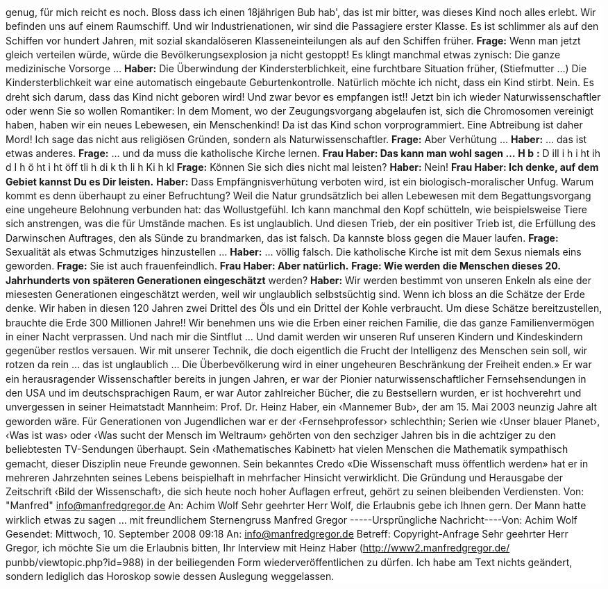 genug, für mich reicht es noch. Bloss dass ich einen 18jährigen Bub hab', das ist mir bitter, was dieses Kind noch alles erlebt. Wir befinden uns auf einem Raumschiff. Und wir Industrienationen, wir sind die Passagiere erster Klasse. Es ist schlimmer als auf den Schiffen vor hundert Jahren, mit sozial skandalöseren Klasseneinteilungen als auf den Schiffen früher.
**Frage:** Wenn man jetzt gleich verteilen würde, würde die Bevölkerungsexplosion ja nicht gestoppt! Es
klingt manchmal etwas zynisch: Die ganze medizinische Vorsorge …
**Haber:** Die Überwindung der Kindersterblichkeit, eine furchtbare Situation früher, (Stiefmutter …) Die
Kindersterblichkeit war eine automatisch eingebaute Geburtenkontrolle. Natürlich möchte ich nicht, dass ein Kind stirbt. Nein. Es dreht sich darum, dass das Kind nicht geboren wird! Und zwar bevor es empfangen ist!! Jetzt bin ich wieder Naturwissenschaftler oder wenn Sie so wollen Romantiker: In dem Moment, wo der Zeugungsvorgang abgelaufen ist, sich die Chromosomen vereinigt haben, haben wir ein neues Lebewesen, ein Menschenkind! Da ist das Kind schon vorprogrammiert. Eine Abtreibung ist daher Mord! Ich sage das nicht aus religiösen Gründen, sondern als Naturwissenschaftler.
**Frage:** Aber Verhütung …
**Haber:** … das ist etwas anderes.
**Frage:** … und da muss die katholische Kirche lernen.
**Frau Haber: Das kann man wohl sagen …**
**H b** **:** D ill i h i ht ih d I h ö ht i ht öff tli h di k th li h Ki h kl
**Frage:** Können Sie sich dies nicht mal leisten?
**Haber:** Nein!
**Frau Haber: Ich denke, auf dem Gebiet kannst Du es Dir leisten.**
**Haber:** Dass Empfängnisverhütung verboten wird, ist ein biologisch-moralischer Unfug. Warum kommt
es denn überhaupt zu einer Befruchtung? Weil die Natur grundsätzlich bei allen Lebewesen mit dem Begattungsvorgang eine ungeheure Belohnung verbunden hat: das Wollustgefühl. Ich kann manchmal den Kopf schütteln, wie beispielsweise Tiere sich anstrengen, was die für Umstände machen. Es ist unglaublich.
Und diesen Trieb, der ein positiver Trieb ist, die Erfüllung des Darwinschen Auftrages, den als Sünde zu brandmarken, das ist falsch. Da kannste bloss gegen die Mauer laufen.
**Frage:** Sexualität als etwas Schmutziges hinzustellen …
**Haber:** … völlig falsch. Die katholische Kirche ist mit dem Sexus niemals eins geworden.
**Frage:** Sie ist auch frauenfeindlich.
**Frau Haber: Aber natürlich.**
**Frage: Wie werden die Menschen dieses 20. Jahrhunderts von späteren Generationen eingeschätzt**
werden?
**Haber:** Wir werden bestimmt von unseren Enkeln als eine der miesesten Generationen eingeschätzt
werden, weil wir unglaublich selbstsüchtig sind. Wenn ich bloss an die Schätze der Erde denke. Wir haben in diesen 120 Jahren zwei Drittel des Öls und ein Drittel der Kohle verbraucht. Um diese Schätze bereitzustellen, brauchte die Erde 300 Millionen Jahre!! Wir benehmen uns wie die Erben einer reichen Familie, die das ganze Familienvermögen in einer Nacht verprassen. Und nach mir die Sintflut … Und damit werden wir unseren Ruf unseren Kindern und Kindeskindern gegenüber restlos versauen. Wir mit unserer Technik, die doch eigentlich die Frucht der Intelligenz des Menschen sein soll, wir rotzen da rein … das ist unglaublich … Die Überbevölkerung wird in einer ungeheuren Beschränkung der Freiheit enden.» Er war ein herausragender Wissenschaftler bereits in jungen Jahren, er war der Pionier naturwissenschaftlicher Fernsehsendungen in den USA und im deutschsprachigen Raum, er war Autor zahlreicher Bücher, die zu Bestsellern wurden, er ist hochverehrt und unvergessen in seiner Heimatstadt Mannheim: Prof. Dr.
Heinz Haber, ein ‹Mannemer Bub›, der am 15. Mai 2003 neunzig Jahre alt geworden wäre. Für Generationen von Jugendlichen war er der ‹Fernsehprofessor› schlechthin; Serien wie ‹Unser blauer Planet›, ‹Was ist was› oder ‹Was sucht der Mensch im Weltraum› gehörten von den sechziger Jahren bis in die achtziger zu den beliebtesten TV-Sendungen überhaupt. Sein ‹Mathematisches Kabinett› hat vielen Menschen die Mathematik sympathisch gemacht, dieser Disziplin neue Freunde gewonnen. Sein bekanntes Credo «Die Wissenschaft muss öffentlich werden» hat er in mehreren Jahrzehnten seines Lebens beispielhaft in mehrfacher Hinsicht verwirklicht. Die Gründung und Herausgabe der Zeitschrift ‹Bild der Wissenschaft›, die sich heute noch hoher Auflagen erfreut, gehört zu seinen bleibenden Verdiensten.
Von: "Manfred" <info@manfredgregor.de> An: Achim Wolf Sehr geehrter Herr Wolf, die Erlaubnis gebe ich Ihnen gern. Der Mann hatte wirklich etwas zu sagen … mit freundlichem Sternengruss Manfred Gregor -----Ursprüngliche Nachricht----Von: Achim Wolf Gesendet: Mittwoch, 10. September 2008 09:18 An: info@manfredgregor.de Betreff: Copyright-Anfrage Sehr geehrter Herr Gregor, ich möchte Sie um die Erlaubnis bitten, Ihr Interview mit Heinz Haber (http://www2.manfredgregor.de/ punbb/viewtopic.php?id=988) in der beiliegenden Form wiederveröffentlichen zu dürfen. Ich habe am Text nichts geändert, sondern lediglich das Horoskop sowie dessen Auslegung weggelassen.